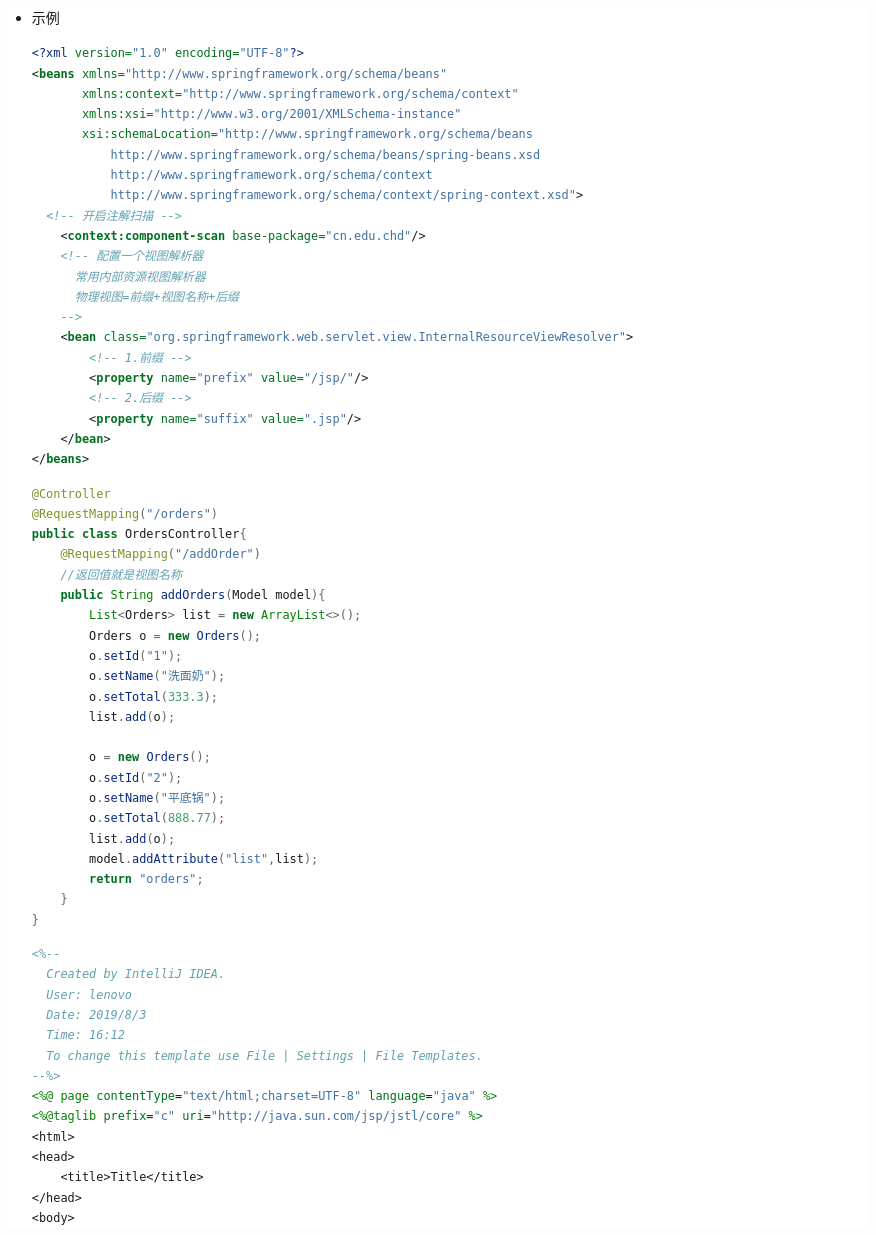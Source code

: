- 示例

  ```xml
  <?xml version="1.0" encoding="UTF-8"?>
  <beans xmlns="http://www.springframework.org/schema/beans"
         xmlns:context="http://www.springframework.org/schema/context"
         xmlns:xsi="http://www.w3.org/2001/XMLSchema-instance"
         xsi:schemaLocation="http://www.springframework.org/schema/beans
             http://www.springframework.org/schema/beans/spring-beans.xsd
             http://www.springframework.org/schema/context
             http://www.springframework.org/schema/context/spring-context.xsd">
  	<!-- 开启注解扫描 -->
      <context:component-scan base-package="cn.edu.chd"/>
      <!-- 配置一个视图解析器
      	常用内部资源视图解析器
  		物理视图=前缀+视图名称+后缀
      -->
      <bean class="org.springframework.web.servlet.view.InternalResourceViewResolver">
          <!-- 1.前缀 -->
          <property name="prefix" value="/jsp/"/>
          <!-- 2.后缀 -->
          <property name="suffix" value=".jsp"/>
      </bean>
  </beans>
  ```

  ```java
  @Controller
  @RequestMapping("/orders")
  public class OrdersController{
      @RequestMapping("/addOrder")
      //返回值就是视图名称
      public String addOrders(Model model){
          List<Orders> list = new ArrayList<>();
          Orders o = new Orders();
          o.setId("1");
          o.setName("洗面奶");
          o.setTotal(333.3);
          list.add(o);
          
          o = new Orders();
          o.setId("2");
          o.setName("平底锅");
          o.setTotal(888.77);
          list.add(o);
          model.addAttribute("list",list);
          return "orders";
      }
  }
  ```

  ```jsp
  <%--
    Created by IntelliJ IDEA.
    User: lenovo
    Date: 2019/8/3
    Time: 16:12
    To change this template use File | Settings | File Templates.
  --%>
  <%@ page contentType="text/html;charset=UTF-8" language="java" %>
  <%@taglib prefix="c" uri="http://java.sun.com/jsp/jstl/core" %>
  <html>
  <head>
      <title>Title</title>
  </head>
  <body>
  ```